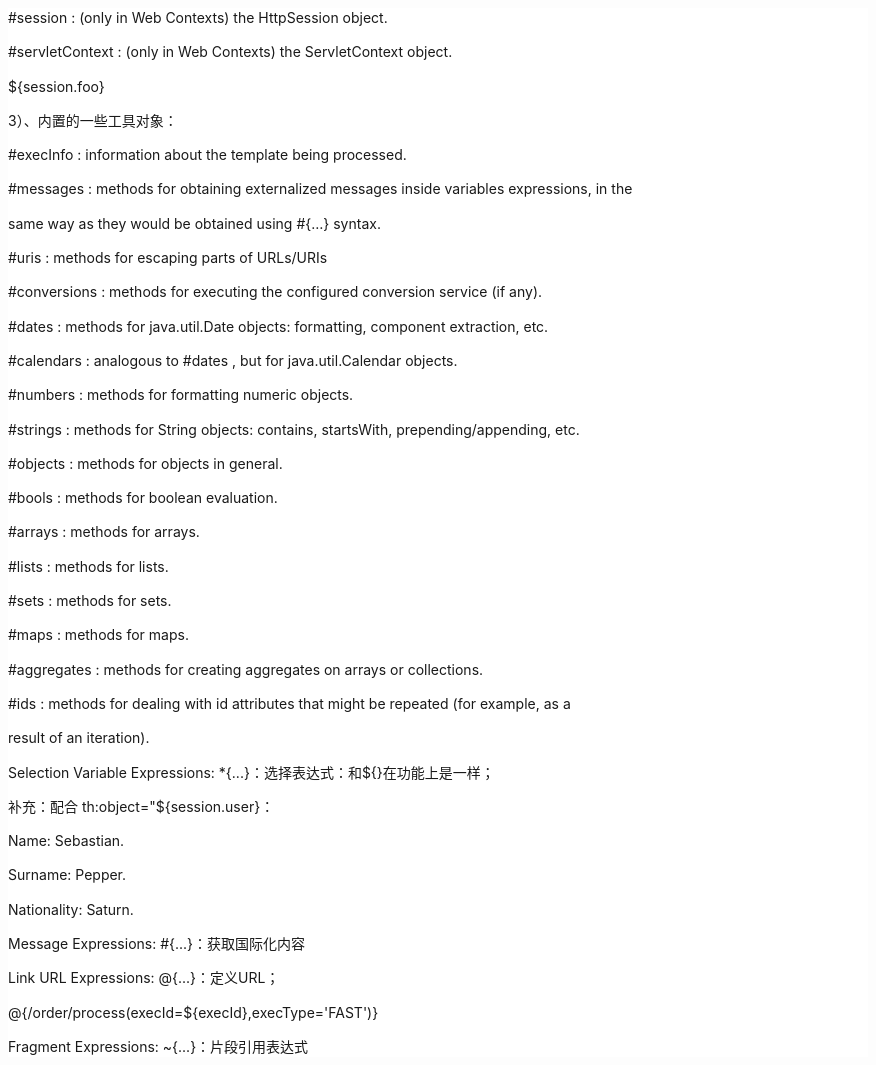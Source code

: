 \#session : (only in Web Contexts) the HttpSession object. 

\#servletContext : (only in Web Contexts) the ServletContext object. 

${session.foo} 

3）、内置的一些工具对象： 

\#execInfo : information about the template being processed. 

\#messages : methods for obtaining externalized messages inside variables expressions, in the 

same way as they would be obtained using #{…} syntax. 

\#uris : methods for escaping parts of URLs/URIs 

\#conversions : methods for executing the configured conversion service (if any). 

\#dates : methods for java.util.Date objects: formatting, component extraction, etc. 

\#calendars : analogous to #dates , but for java.util.Calendar objects. 

\#numbers : methods for formatting numeric objects. 

\#strings : methods for String objects: contains, startsWith, prepending/appending, etc. 

\#objects : methods for objects in general. 

\#bools : methods for boolean evaluation. 

\#arrays : methods for arrays. 

\#lists : methods for lists. 

\#sets : methods for sets. 

\#maps : methods for maps. 

\#aggregates : methods for creating aggregates on arrays or collections. 

\#ids : methods for dealing with id attributes that might be repeated (for example, as a 

result of an iteration). 

Selection Variable Expressions: *{...}：选择表达式：和${}在功能上是一样； 

补充：配合 th:object="${session.user}： 

<div th:object="${session.user}"> 

<p>Name: <span th:text="*{firstName}">Sebastian</span>.</p> 

<p>Surname: <span th:text="*{lastName}">Pepper</span>.</p> 

<p>Nationality: <span th:text="*{nationality}">Saturn</span>.</p> 

</div> 

Message Expressions: #{...}：获取国际化内容 

Link URL Expressions: @{...}：定义URL； 

@{/order/process(execId=${execId},execType='FAST')} 

Fragment Expressions: ~{...}：片段引用表达式 
